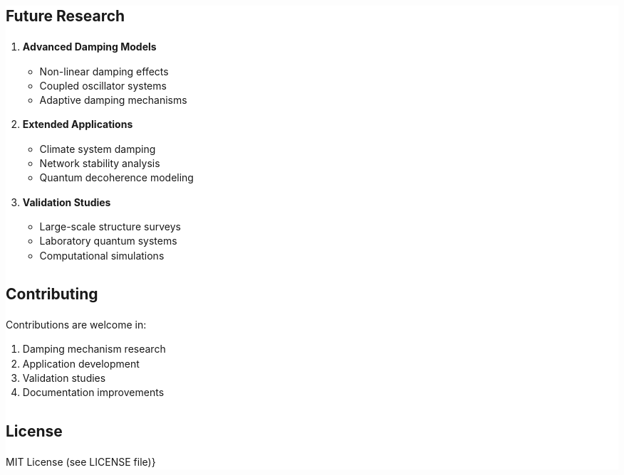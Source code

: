## Future Research

1. **Advanced Damping Models**
   - Non-linear damping effects
   - Coupled oscillator systems
   - Adaptive damping mechanisms

2. **Extended Applications**
   - Climate system damping
   - Network stability analysis
   - Quantum decoherence modeling

3. **Validation Studies**
   - Large-scale structure surveys
   - Laboratory quantum systems
   - Computational simulations

## Contributing

Contributions are welcome in:
1. Damping mechanism research
2. Application development
3. Validation studies
4. Documentation improvements

## License

MIT License (see LICENSE file)}
```
